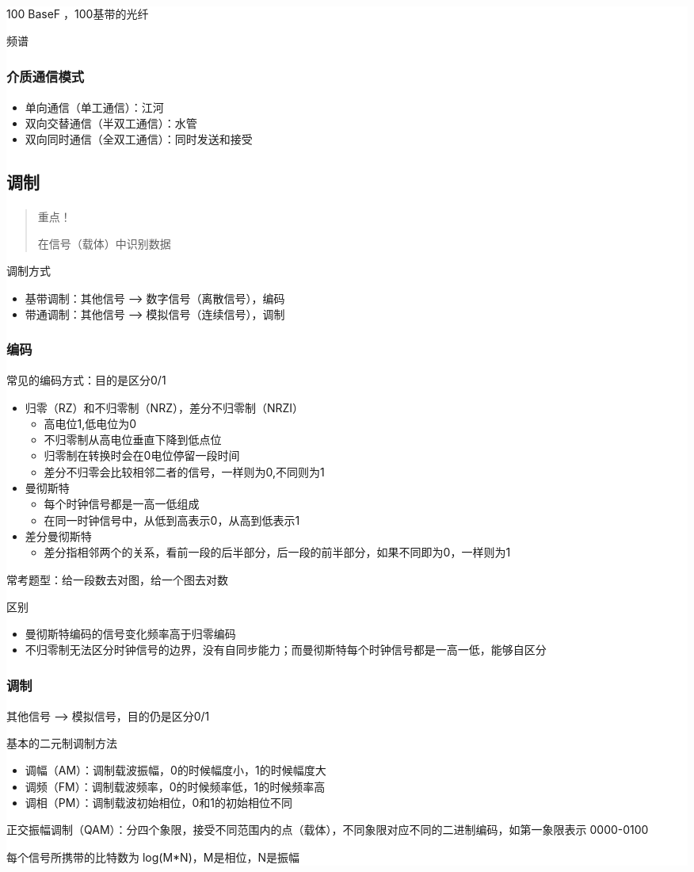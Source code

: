 100 BaseF ，100基带的光纤

频谱

### 介质通信模式

- 单向通信（单工通信）：江河
- 双向交替通信（半双工通信）：水管
- 双向同时通信（全双工通信）：同时发送和接受

## 调制

> 重点！
> 
> 在信号（载体）中识别数据

调制方式

- 基带调制：其他信号 ——> 数字信号（离散信号），编码
- 带通调制：其他信号 ——> 模拟信号（连续信号），调制

### 编码

常见的编码方式：目的是区分0/1

- 归零（RZ）和不归零制（NRZ），差分不归零制（NRZI）
  - 高电位1,低电位为0
  - 不归零制从高电位垂直下降到低点位
  - 归零制在转换时会在0电位停留一段时间
  - 差分不归零会比较相邻二者的信号，一样则为0,不同则为1
- 曼彻斯特
  - 每个时钟信号都是一高一低组成
  - 在同一时钟信号中，从低到高表示0，从高到低表示1
- 差分曼彻斯特
  - 差分指相邻两个的关系，看前一段的后半部分，后一段的前半部分，如果不同即为0，一样则为1

常考题型：给一段数去对图，给一个图去对数

区别

- 曼彻斯特编码的信号变化频率高于归零编码
- 不归零制无法区分时钟信号的边界，没有自同步能力；而曼彻斯特每个时钟信号都是一高一低，能够自区分

### 调制

其他信号 ——> 模拟信号，目的仍是区分0/1

基本的二元制调制方法

- 调幅（AM）：调制载波振幅，0的时候幅度小，1的时候幅度大
- 调频（FM）：调制载波频率，0的时候频率低，1的时候频率高
- 调相（PM）：调制载波初始相位，0和1的初始相位不同

正交振幅调制（QAM）：分四个象限，接受不同范围内的点（载体），不同象限对应不同的二进制编码，如第一象限表示 0000-0100

每个信号所携带的比特数为 log(M*N)，M是相位，N是振幅
